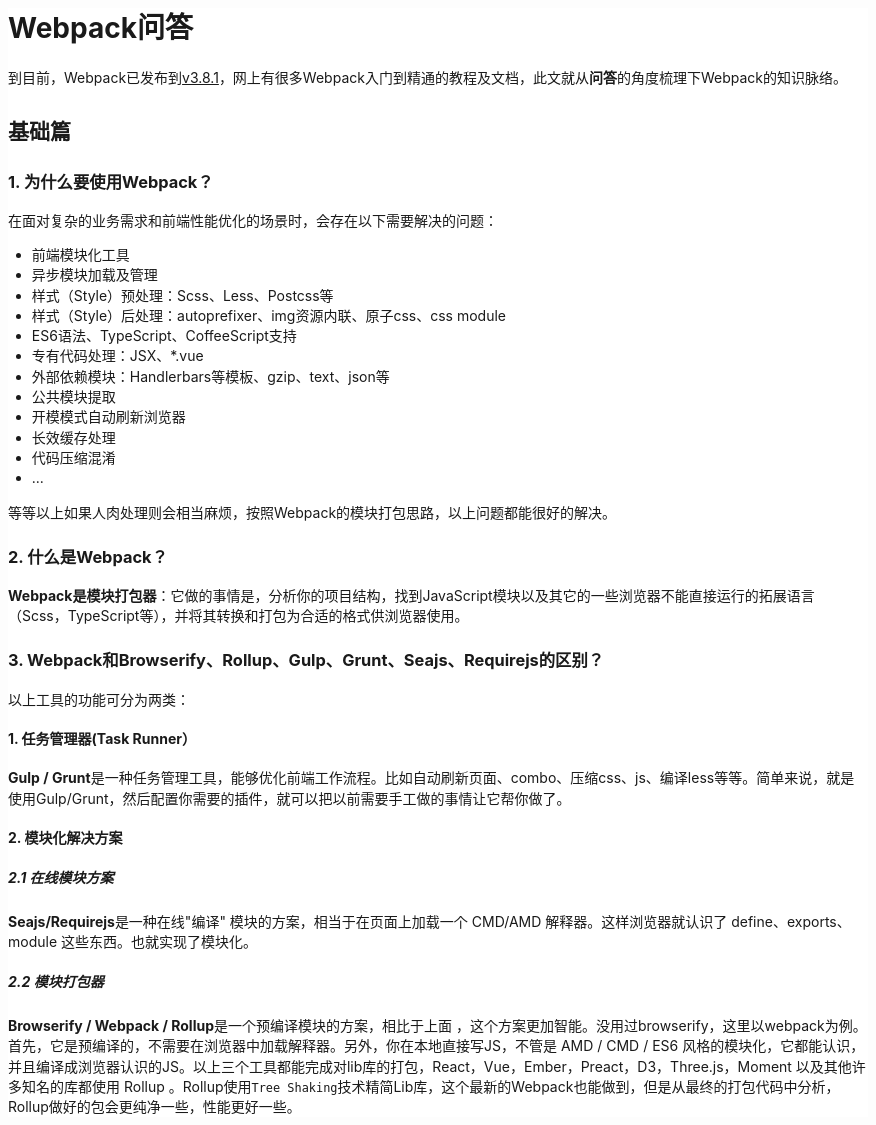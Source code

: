 # Webpack问答

到目前，Webpack已发布到[v3.8.1](https://github.com/webpack/webpack/releases)，网上有很多Webpack入门到精通的教程及文档，此文就从**问答**的角度梳理下Webpack的知识脉络。



## 基础篇

### 1. 为什么要使用Webpack？

在面对复杂的业务需求和前端性能优化的场景时，会存在以下需要解决的问题：

- 前端模块化工具
- 异步模块加载及管理
- 样式（Style）预处理：Scss、Less、Postcss等
- 样式（Style）后处理：autoprefixer、img资源内联、原子css、css module
- ES6语法、TypeScript、CoffeeScript支持
- 专有代码处理：JSX、*.vue
- 外部依赖模块：Handlerbars等模板、gzip、text、json等
- 公共模块提取
- 开模模式自动刷新浏览器
- 长效缓存处理
- 代码压缩混淆
- ...

等等以上如果人肉处理则会相当麻烦，按照Webpack的模块打包思路，以上问题都能很好的解决。

### 2. 什么是Webpack？

**Webpack是模块打包器**：它做的事情是，分析你的项目结构，找到JavaScript模块以及其它的一些浏览器不能直接运行的拓展语言（Scss，TypeScript等），并将其转换和打包为合适的格式供浏览器使用。


### 3. Webpack和Browserify、Rollup、Gulp、Grunt、Seajs、Requirejs的区别？

以上工具的功能可分为两类：

#### 1. 任务管理器(Task Runner）

**Gulp / Grunt**是一种任务管理工具，能够优化前端工作流程。比如自动刷新页面、combo、压缩css、js、编译less等等。简单来说，就是使用Gulp/Grunt，然后配置你需要的插件，就可以把以前需要手工做的事情让它帮你做了。

#### 2. 模块化解决方案

##### 2.1 在线模块方案

**Seajs/Requirejs**是一种在线"编译" 模块的方案，相当于在页面上加载一个 CMD/AMD 解释器。这样浏览器就认识了 define、exports、module 这些东西。也就实现了模块化。

##### 2.2 模块打包器

**Browserify / Webpack / Rollup**是一个预编译模块的方案，相比于上面 ，这个方案更加智能。没用过browserify，这里以webpack为例。首先，它是预编译的，不需要在浏览器中加载解释器。另外，你在本地直接写JS，不管是 AMD / CMD / ES6 风格的模块化，它都能认识，并且编译成浏览器认识的JS。以上三个工具都能完成对lib库的打包，React，Vue，Ember，Preact，D3，Three.js，Moment 以及其他许多知名的库都使用 Rollup 。Rollup使用```Tree Shaking```技术精简Lib库，这个最新的Webpack也能做到，但是从最终的打包代码中分析，Rollup做好的包会更纯净一些，性能更好一些。
